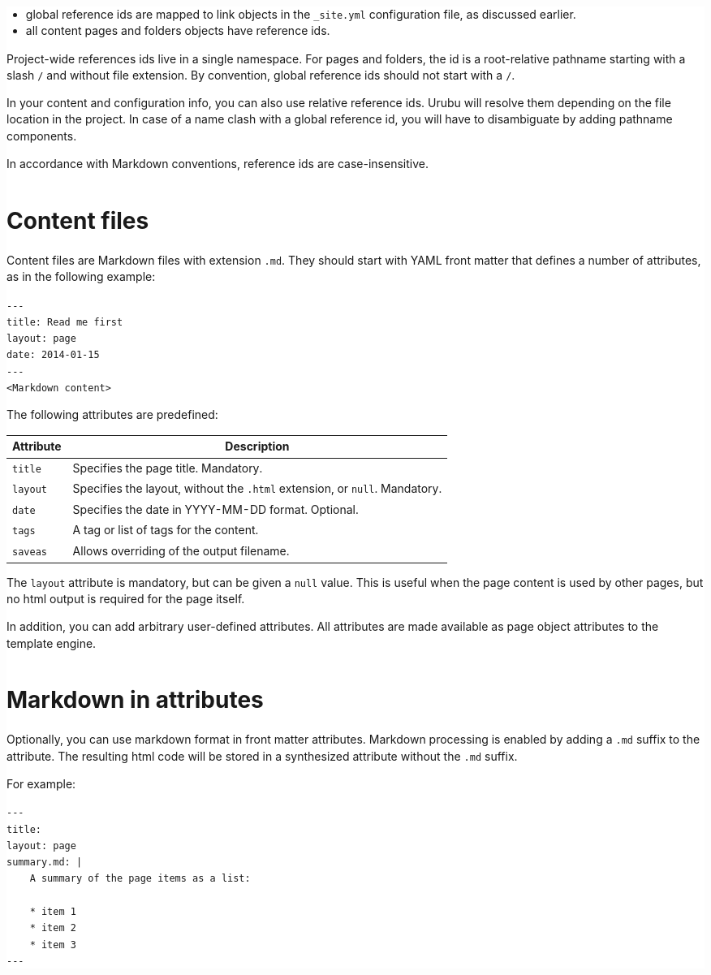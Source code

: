 * global reference ids are mapped to link objects in the `_site.yml`
configuration file, as discussed earlier.
* all content pages and folders objects have reference ids.

Project-wide references ids live in a single namespace. For pages and folders,
the id is a root-relative pathname starting with a slash `/` and without file
extension. By convention, global reference ids should not start with a `/`.

In your content and configuration info, you can also use relative reference
ids. Urubu will resolve them depending on the file location in the project. In
case of a name clash with a global reference id, you will have to disambiguate
by adding pathname components.

In accordance with Markdown conventions, reference ids are case-insensitive.

Content files
=============

Content files are Markdown files with extension `.md`. They should start with
YAML front matter that defines a number of attributes, as in the following example:

```
---
title: Read me first
layout: page
date: 2014-01-15
---
<Markdown content>
```

The following attributes are predefined:

Attribute | Description
-----------|------------
`title`    | Specifies the page title. Mandatory.
`layout`   | Specifies the layout, without the `.html` extension, or `null`. Mandatory.
`date`     | Specifies the date in YYYY-MM-DD format. Optional.
`tags`     | A tag or list of tags for the content.
`saveas`   | Allows overriding of the output filename.

The `layout` attribute is mandatory, but can be given a `null` value.
This is useful when the page content is used by other pages, but
no html output is required for the page itself.

In addition, you can add arbitrary user-defined attributes. All attributes
are made available as page object attributes to the template engine.

Markdown in attributes
======================

Optionally, you can use markdown format in front matter attributes.  Markdown
processing is enabled by adding a `.md` suffix to the attribute. The resulting
html code will be stored in a synthesized attribute without the `.md` suffix.

For example:

```
---
title:
layout: page
summary.md: |
    A summary of the page items as a list:

    * item 1
    * item 2
    * item 3
---
```
